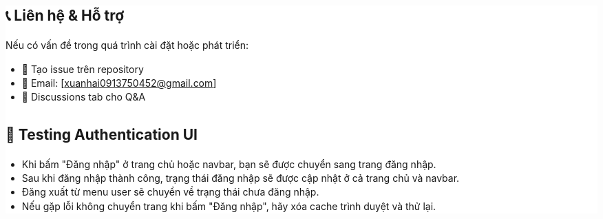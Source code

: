 ## 📞 Liên hệ & Hỗ trợ

Nếu có vấn đề trong quá trình cài đặt hoặc phát triển:
- 🐛 Tạo issue trên repository  
- 📧 Email: [xuanhai0913750452@gmail.com]
- 💬 Discussions tab cho Q&A

## 🧪 **Testing Authentication UI**
- Khi bấm "Đăng nhập" ở trang chủ hoặc navbar, bạn sẽ được chuyển sang trang đăng nhập.
- Sau khi đăng nhập thành công, trạng thái đăng nhập sẽ được cập nhật ở cả trang chủ và navbar.
- Đăng xuất từ menu user sẽ chuyển về trạng thái chưa đăng nhập.
- Nếu gặp lỗi không chuyển trang khi bấm "Đăng nhập", hãy xóa cache trình duyệt và thử lại.

